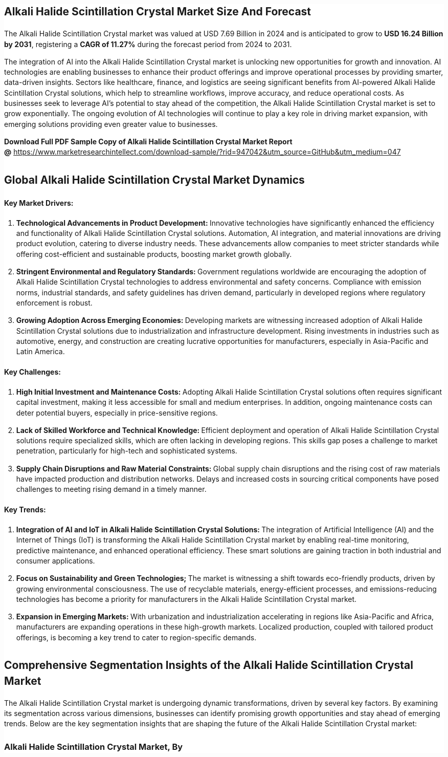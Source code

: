 <h2>Alkali Halide Scintillation Crystal Market Size And Forecast</h2><p>The Alkali Halide Scintillation Crystal market was valued at USD 7.69 Billion in 2024 and is anticipated to grow to <strong>USD 16.24 Billion by 2031</strong>, registering a <strong>CAGR of 11.27%</strong> during the forecast period from 2024 to 2031.</p><p>The integration of AI into the Alkali Halide Scintillation Crystal market is unlocking new opportunities for growth and innovation. AI technologies are enabling businesses to enhance their product offerings and improve operational processes by providing smarter, data-driven insights. Sectors like healthcare, finance, and logistics are seeing significant benefits from AI-powered Alkali Halide Scintillation Crystal solutions, which help to streamline workflows, improve accuracy, and reduce operational costs. As businesses seek to leverage AI’s potential to stay ahead of the competition, the Alkali Halide Scintillation Crystal market is set to grow exponentially. The ongoing evolution of AI technologies will continue to play a key role in driving market expansion, with emerging solutions providing even greater value to businesses.</p><p><strong>Download Full PDF Sample Copy of Alkali Halide Scintillation Crystal Market Report @</strong>&nbsp;<a href="https://www.marketresearchintellect.com/download-sample/?rid=947042&amp;utm_source=GitHub&amp;utm_medium=047">https://www.marketresearchintellect.com/download-sample/?rid=947042&amp;utm_source=GitHub&amp;utm_medium=047</a></p><h2>Global Alkali Halide Scintillation Crystal Market Dynamics</h2><h4><strong>Key Market Drivers:</strong></h4><ol><li><p><strong>Technological Advancements in Product Development:&nbsp;</strong>Innovative technologies have significantly enhanced the efficiency and functionality of Alkali Halide Scintillation Crystal solutions. Automation, AI integration, and material innovations are driving product evolution, catering to diverse industry needs. These advancements allow companies to meet stricter standards while offering cost-efficient and sustainable products, boosting market growth globally.</p></li><li><p><strong>Stringent Environmental and Regulatory Standards:&nbsp;</strong>Government regulations worldwide are encouraging the adoption of Alkali Halide Scintillation Crystal technologies to address environmental and safety concerns. Compliance with emission norms, industrial standards, and safety guidelines has driven demand, particularly in developed regions where regulatory enforcement is robust.</p></li><li><p><strong>Growing Adoption Across Emerging Economies:&nbsp;</strong>Developing markets are witnessing increased adoption of Alkali Halide Scintillation Crystal solutions due to industrialization and infrastructure development. Rising investments in industries such as automotive, energy, and construction are creating lucrative opportunities for manufacturers, especially in Asia-Pacific and Latin America.</p></li></ol><h4><strong>Key Challenges:</strong></h4><ol><li><p><strong>High Initial Investment and Maintenance Costs:&nbsp;</strong>Adopting Alkali Halide Scintillation Crystal solutions often requires significant capital investment, making it less accessible for small and medium enterprises. In addition, ongoing maintenance costs can deter potential buyers, especially in price-sensitive regions.</p></li><li><p><strong>Lack of Skilled Workforce and Technical Knowledge:&nbsp;</strong>Efficient deployment and operation of Alkali Halide Scintillation Crystal solutions require specialized skills, which are often lacking in developing regions. This skills gap poses a challenge to market penetration, particularly for high-tech and sophisticated systems.</p></li><li><p><strong>Supply Chain Disruptions and Raw Material Constraints:&nbsp;</strong>Global supply chain disruptions and the rising cost of raw materials have impacted production and distribution networks. Delays and increased costs in sourcing critical components have posed challenges to meeting rising demand in a timely manner.</p></li></ol><h4><strong>Key Trends:</strong></h4><ol><li><p><strong>Integration of AI and IoT in Alkali Halide Scintillation Crystal Solutions:&nbsp;</strong>The integration of Artificial Intelligence (AI) and the Internet of Things (IoT) is transforming the Alkali Halide Scintillation Crystal market by enabling real-time monitoring, predictive maintenance, and enhanced operational efficiency. These smart solutions are gaining traction in both industrial and consumer applications.</p></li><li><p><strong>Focus on Sustainability and Green Technologies;&nbsp;</strong>The market is witnessing a shift towards eco-friendly products, driven by growing environmental consciousness. The use of recyclable materials, energy-efficient processes, and emissions-reducing technologies has become a priority for manufacturers in the Alkali Halide Scintillation Crystal market.</p></li><li><p><strong>Expansion in Emerging Markets:&nbsp;</strong>With urbanization and industrialization accelerating in regions like Asia-Pacific and Africa, manufacturers are expanding operations in these high-growth markets. Localized production, coupled with tailored product offerings, is becoming a key trend to cater to region-specific demands.</p></li></ol><div class="article-main__content" data-test-id="publishing-text-block"><h2>Comprehensive Segmentation Insights of the Alkali Halide Scintillation Crystal Market</h2><p>The Alkali Halide Scintillation Crystal market is undergoing dynamic transformations, driven by several key factors. By examining its segmentation across various dimensions, businesses can identify promising growth opportunities and stay ahead of emerging trends. Below are the key segmentation insights that are shaping the future of the Alkali Halide Scintillation Crystal market:</p><h3><strong>Alkali Halide Scintillation Crystal Market, By